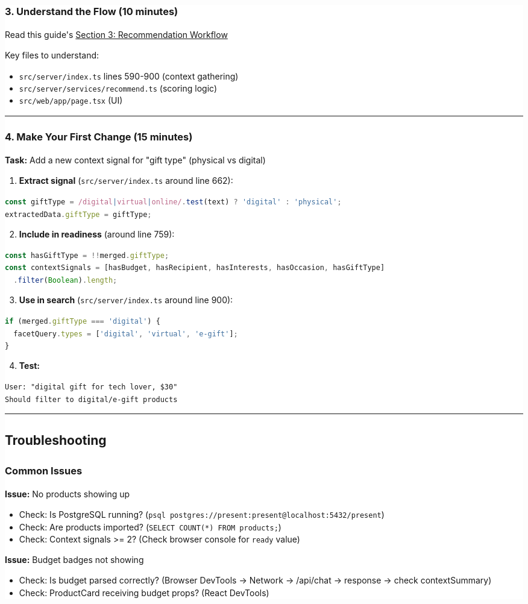 
### 3. Understand the Flow (10 minutes)

Read this guide's [Section 3: Recommendation Workflow](#3-recommendation-workflow)

Key files to understand:
- `src/server/index.ts` lines 590-900 (context gathering)
- `src/server/services/recommend.ts` (scoring logic)
- `src/web/app/page.tsx` (UI)

---

### 4. Make Your First Change (15 minutes)

**Task:** Add a new context signal for "gift type" (physical vs digital)

1. **Extract signal** (`src/server/index.ts` around line 662):
```typescript
const giftType = /digital|virtual|online/.test(text) ? 'digital' : 'physical';
extractedData.giftType = giftType;
```

2. **Include in readiness** (around line 759):
```typescript
const hasGiftType = !!merged.giftType;
const contextSignals = [hasBudget, hasRecipient, hasInterests, hasOccasion, hasGiftType]
  .filter(Boolean).length;
```

3. **Use in search** (`src/server/index.ts` around line 900):
```typescript
if (merged.giftType === 'digital') {
  facetQuery.types = ['digital', 'virtual', 'e-gift'];
}
```

4. **Test:**
```
User: "digital gift for tech lover, $30"
Should filter to digital/e-gift products
```

---

## Troubleshooting

### Common Issues

**Issue:** No products showing up
- Check: Is PostgreSQL running? (`psql postgres://present:present@localhost:5432/present`)
- Check: Are products imported? (`SELECT COUNT(*) FROM products;`)
- Check: Context signals >= 2? (Check browser console for `ready` value)

**Issue:** Budget badges not showing
- Check: Is budget parsed correctly? (Browser DevTools → Network → /api/chat → response → check contextSummary)
- Check: ProductCard receiving budget props? (React DevTools)
